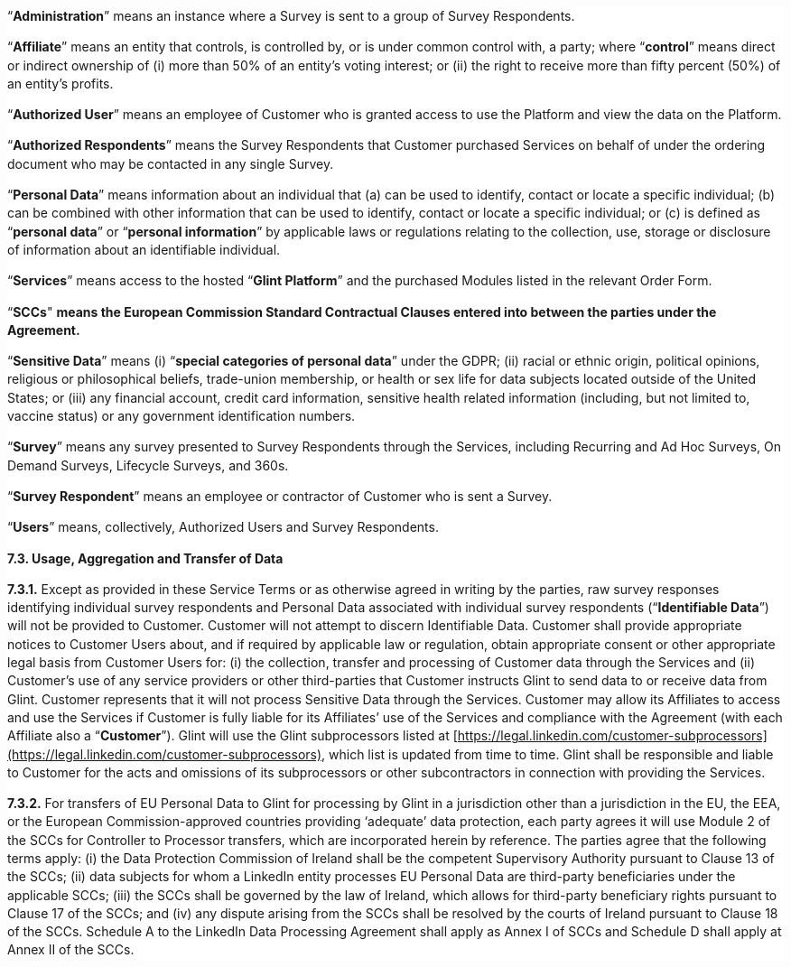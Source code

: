 “**Administration**” means an instance where a Survey is sent to a group of Survey Respondents.

“**Affiliate**” means an entity that controls, is controlled by, or is under common control with, a party; where “**control**” means direct or indirect ownership of (i) more than 50% of an entity’s voting interest; or (ii) the right to receive more than fifty percent (50%) of an entity’s profits.

“**Authorized User**” means an employee of Customer who is granted access to use the Platform and view the data on the Platform.

“**Authorized Respondents**” means the Survey Respondents that Customer purchased Services on behalf of under the ordering document who may be contacted in any single Survey.

“**Personal Data**” means information about an individual that (a) can be used to identify, contact or locate a specific individual; (b) can be combined with other information that can be used to identify, contact or locate a specific individual; or (c) is defined as “**personal data**” or “**personal information**” by applicable laws or regulations relating to the collection, use, storage or disclosure of information about an identifiable individual.

“**Services**” means access to the hosted “**Glint Platform**” and the purchased Modules listed in the relevant Order Form.

“**SCCs**" **means the European Commission Standard Contractual Clauses entered into between the parties under the Agreement.**

“**Sensitive Data**” means (i) “**special categories of personal data**” under the GDPR; (ii) racial or ethnic origin, political opinions, religious or philosophical beliefs, trade-union membership, or health or sex life for data subjects located outside of the United States; or (iii) any financial account, credit card information, sensitive health related information (including, but not limited to, vaccine status) or any government identification numbers.

“**Survey**” means any survey presented to Survey Respondents through the Services, including Recurring and Ad Hoc Surveys, On Demand Surveys, Lifecycle Surveys, and 360s.

“**Survey Respondent**” means an employee or contractor of Customer who is sent a Survey.

“**Users**” means, collectively, Authorized Users and Survey Respondents.

**7.3. Usage, Aggregation and Transfer of Data**

**7.3.1.** Except as provided in these Service Terms or as otherwise agreed in writing by the parties, raw survey responses identifying individual survey respondents and Personal Data associated with individual survey respondents (“**Identifiable Data**”) will not be provided to Customer. Customer will not attempt to discern Identifiable Data. Customer shall provide appropriate notices to Customer Users about, and if required by applicable law or regulation, obtain appropriate consent or other appropriate legal basis from Customer Users for: (i) the collection, transfer and processing of Customer data through the Services and (ii) Customer’s use of any service providers or other third-parties that Customer instructs Glint to send data to or receive data from Glint. Customer represents that it will not process Sensitive Data through the Services. Customer may allow its Affiliates to access and use the Services if Customer is fully liable for its Affiliates’ use of the Services and compliance with the Agreement (with each Affiliate also a “**Customer**”). Glint will use the Glint subprocessors listed at [https://legal.linkedin.com/customer-subprocessors](https://legal.linkedin.com/customer-subprocessors), which list is updated from time to time. Glint shall be responsible and liable to Customer for the acts and omissions of its subprocessors or other subcontractors in connection with providing the Services.

**7.3.2.** For transfers of EU Personal Data to Glint for processing by Glint in a jurisdiction other than a jurisdiction in the EU, the EEA, or the European Commission-approved countries providing ‘adequate’ data protection, each party agrees it will use Module 2 of the SCCs for Controller to Processor transfers, which are incorporated herein by reference. The parties agree that the following terms apply: (i) the Data Protection Commission of Ireland shall be the competent Supervisory Authority pursuant to Clause 13 of the SCCs; (ii) data subjects for whom a LinkedIn entity processes EU Personal Data are third-party beneficiaries under the applicable SCCs; (iii) the SCCs shall be governed by the law of Ireland, which allows for third-party beneficiary rights pursuant to Clause 17 of the SCCs; and (iv) any dispute arising from the SCCs shall be resolved by the courts of Ireland pursuant to Clause 18 of the SCCs. Schedule A to the LinkedIn Data Processing Agreement shall apply as Annex I of SCCs and Schedule D shall apply at Annex II of the SCCs.
